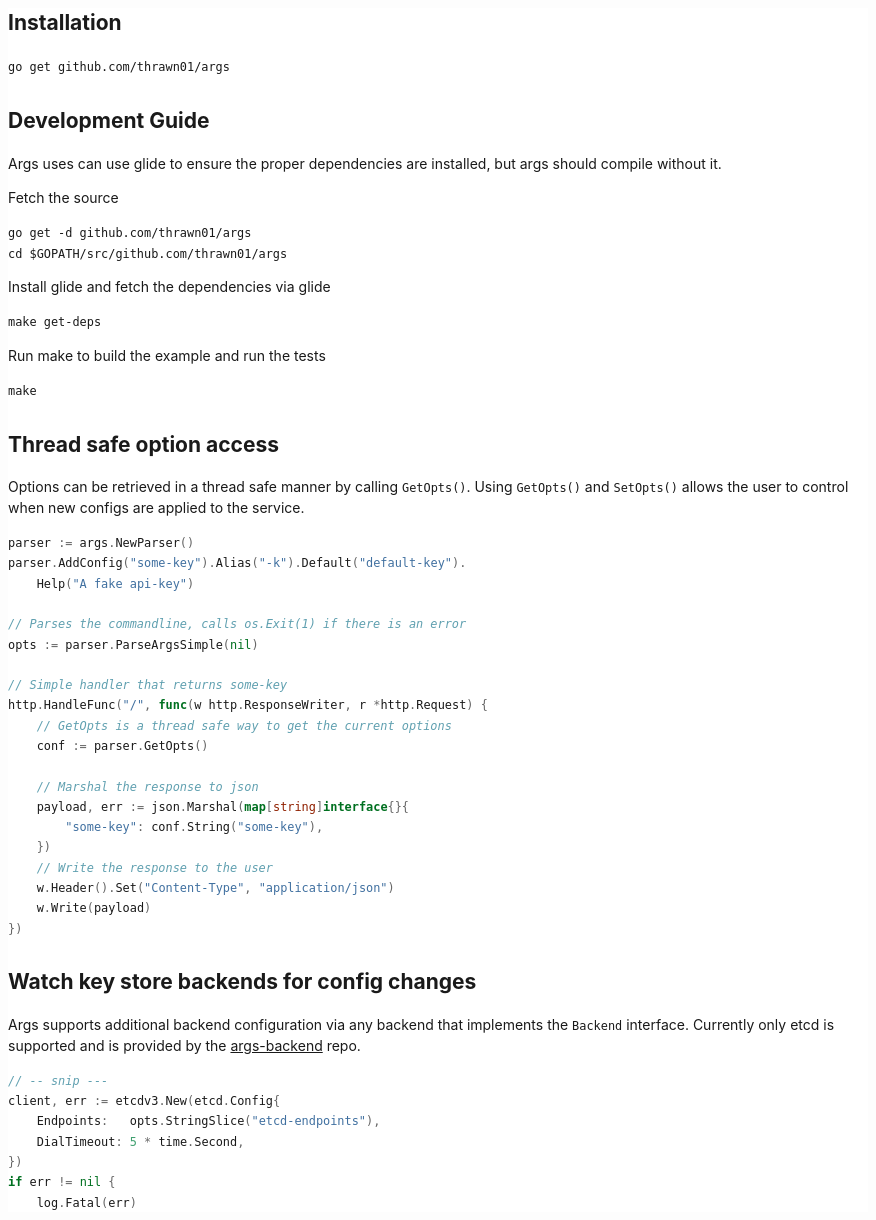 ## Installation
```
go get github.com/thrawn01/args
```

## Development Guide
Args uses can use glide to ensure the proper dependencies are installed, but args
should compile without it.

Fetch the source
```
go get -d github.com/thrawn01/args
cd $GOPATH/src/github.com/thrawn01/args
```
Install glide and fetch the dependencies via glide
```
make get-deps
```
Run make to build the example and run the tests
```
make
```
## Thread safe option access
Options can be retrieved in a thread safe manner by calling ```GetOpts()```.
Using ```GetOpts()``` and ```SetOpts()``` allows the user to control when new
configs are applied to the service.

```go
parser := args.NewParser()
parser.AddConfig("some-key").Alias("-k").Default("default-key").
    Help("A fake api-key")

// Parses the commandline, calls os.Exit(1) if there is an error
opts := parser.ParseArgsSimple(nil)

// Simple handler that returns some-key
http.HandleFunc("/", func(w http.ResponseWriter, r *http.Request) {
    // GetOpts is a thread safe way to get the current options
    conf := parser.GetOpts()

    // Marshal the response to json
    payload, err := json.Marshal(map[string]interface{}{
        "some-key": conf.String("some-key"),
    })
    // Write the response to the user
    w.Header().Set("Content-Type", "application/json")
    w.Write(payload)
})
```

## Watch key store backends for config changes
Args supports additional backend configuration via any backend that implements the
 ```Backend``` interface. Currently only etcd is supported and is provided by the
  [args-backend](http://github.com/thrawn01/args-backends) repo.

```go
// -- snip ---
client, err := etcdv3.New(etcd.Config{
    Endpoints:   opts.StringSlice("etcd-endpoints"),
    DialTimeout: 5 * time.Second,
})
if err != nil {
    log.Fatal(err)
 ```